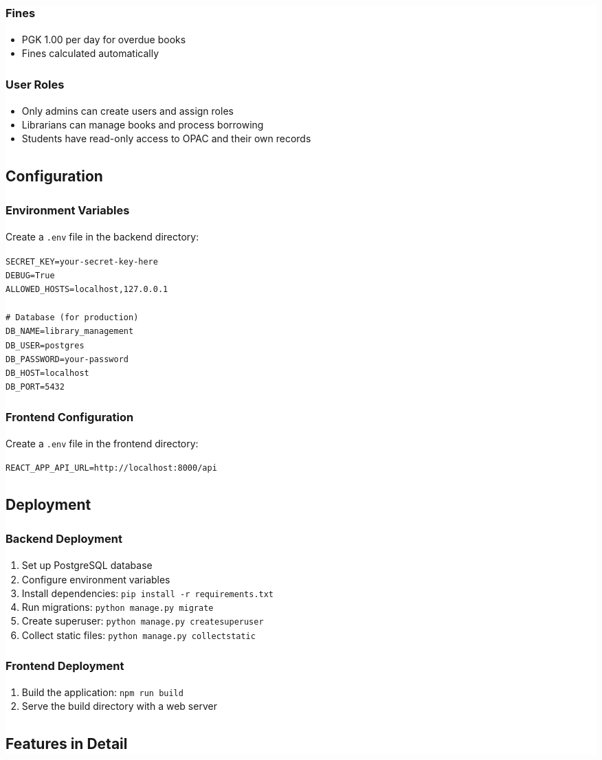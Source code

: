 ### Fines
- PGK 1.00 per day for overdue books
- Fines calculated automatically

### User Roles
- Only admins can create users and assign roles
- Librarians can manage books and process borrowing
- Students have read-only access to OPAC and their own records

## Configuration

### Environment Variables

Create a `.env` file in the backend directory:

```env
SECRET_KEY=your-secret-key-here
DEBUG=True
ALLOWED_HOSTS=localhost,127.0.0.1

# Database (for production)
DB_NAME=library_management
DB_USER=postgres
DB_PASSWORD=your-password
DB_HOST=localhost
DB_PORT=5432
```

### Frontend Configuration

Create a `.env` file in the frontend directory:

```env
REACT_APP_API_URL=http://localhost:8000/api
```

## Deployment

### Backend Deployment
1. Set up PostgreSQL database
2. Configure environment variables
3. Install dependencies: `pip install -r requirements.txt`
4. Run migrations: `python manage.py migrate`
5. Create superuser: `python manage.py createsuperuser`
6. Collect static files: `python manage.py collectstatic`

### Frontend Deployment
1. Build the application: `npm run build`
2. Serve the build directory with a web server

## Features in Detail
